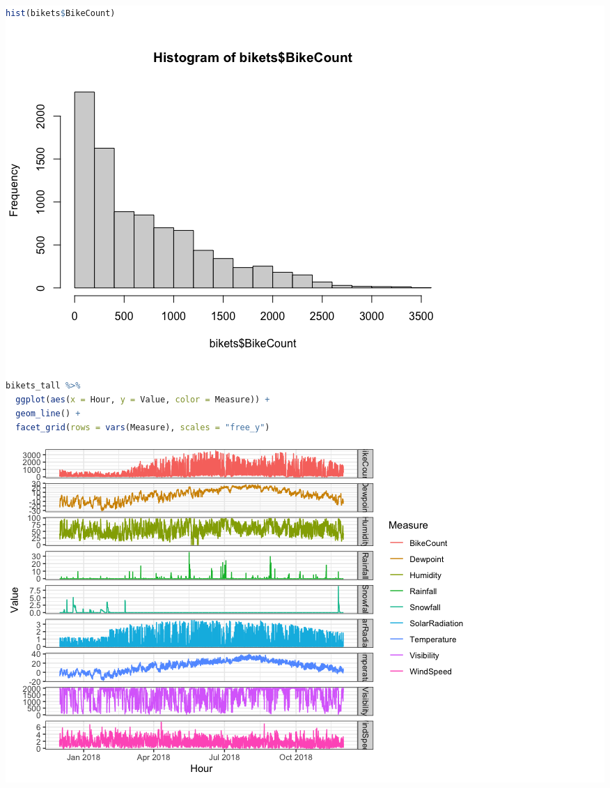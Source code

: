 ```r
hist(bikets$BikeCount)
```

![](BikeProject_files/figure-html/EDA-2.png)

```r
bikets_tall %>%
  ggplot(aes(x = Hour, y = Value, color = Measure)) +
  geom_line() +
  facet_grid(rows = vars(Measure), scales = "free_y")
```

![](BikeProject_files/figure-html/EDA-3.png)
